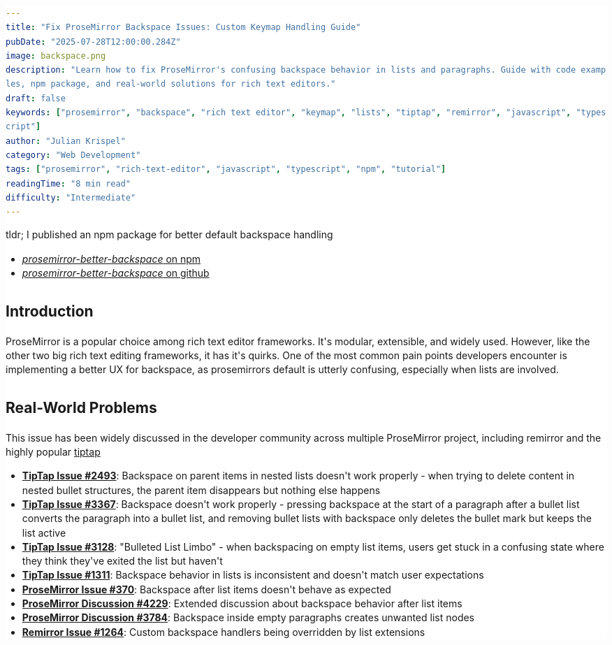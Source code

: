 ```yaml
---
title: "Fix ProseMirror Backspace Issues: Custom Keymap Handling Guide"
pubDate: "2025-07-28T12:00:00.284Z"
image: backspace.png
description: "Learn how to fix ProseMirror's confusing backspace behavior in lists and paragraphs. Guide with code examples, npm package, and real-world solutions for rich text editors."
draft: false
keywords: ["prosemirror", "backspace", "rich text editor", "keymap", "lists", "tiptap", "remirror", "javascript", "typescript"]
author: "Julian Krispel"
category: "Web Development"
tags: ["prosemirror", "rich-text-editor", "javascript", "typescript", "npm", "tutorial"]
readingTime: "8 min read"
difficulty: "Intermediate"
---
```


tldr; I published an npm package for better default backspace handling
- [*prosemirror-better-backspace* on npm](https://www.npmjs.com/package/prosemirror-better-backspace)
- [*prosemirror-better-backspace* on github](https://github.com/juliankrispel/prosemirror-better-backspace)

## Introduction

ProseMirror is a popular choice among rich text editor frameworks. It's modular, extensible, and widely used. However, like the other two big rich text editing frameworks, it has it's quirks. One of the most common pain points developers encounter is implementing a better UX for backspace, as prosemirrors default is utterly confusing, especially when lists are involved. 

## Real-World Problems

This issue has been widely discussed in the developer community across multiple ProseMirror project, including remirror and the highly popular [tiptap](https://tiptap.dev/)

- **[TipTap Issue #2493](https://github.com/ueberdosis/tiptap/issues/2493)**: Backspace on parent items in nested lists doesn't work properly - when trying to delete content in nested bullet structures, the parent item disappears but nothing else happens
- **[TipTap Issue #3367](https://github.com/ueberdosis/tiptap/issues/3367)**: Backspace doesn't work properly - pressing backspace at the start of a paragraph after a bullet list converts the paragraph into a bullet list, and removing bullet lists with backspace only deletes the bullet mark but keeps the list active
- **[TipTap Issue #3128](https://github.com/ueberdosis/tiptap/issues/3128)**: "Bulleted List Limbo" - when backspacing on empty list items, users get stuck in a confusing state where they think they've exited the list but haven't
- **[TipTap Issue #1311](https://github.com/ueberdosis/tiptap/issues/1311)**: Backspace behavior in lists is inconsistent and doesn't match user expectations
- **[ProseMirror Issue #370](https://github.com/ProseMirror/prosemirror/issues/370)**: Backspace after list items doesn't behave as expected
- **[ProseMirror Discussion #4229](https://discuss.prosemirror.net/t/backspace-after-list/4229)**: Extended discussion about backspace behavior after list items
- **[ProseMirror Discussion #3784](https://discuss.prosemirror.net/t/backspace-inside-empty-paragraph-creates-a-new-list-node/3784)**: Backspace inside empty paragraphs creates unwanted list nodes
- **[Remirror Issue #1264](https://github.com/remirror/remirror/issues/1264)**: Custom backspace handlers being overridden by list extensions
